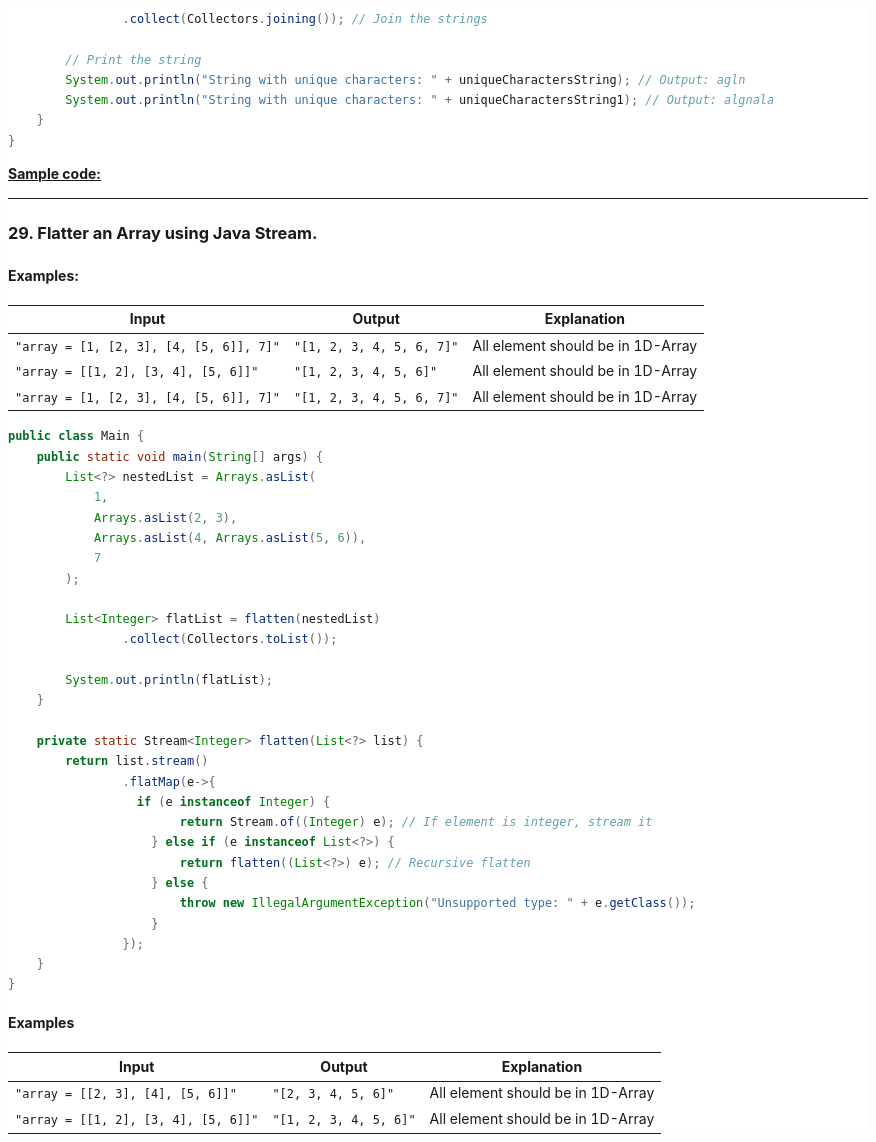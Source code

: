 ```java
                .collect(Collectors.joining()); // Join the strings

        // Print the string
        System.out.println("String with unique characters: " + uniqueCharactersString); // Output: agln
        System.out.println("String with unique characters: " + uniqueCharactersString1); // Output: algnala
    }
}
```
**[Sample code:](https://onecompiler.com/java/43fszg2vp)**

---
### 29. Flatter an Array using Java Stream. 
#### Examples:
| Input            | Output | Explanation                          |
|-----------------|--------|--------------------------------------|
| `"array = [1, [2, 3], [4, [5, 6]], 7]"` | `"[1, 2, 3, 4, 5, 6, 7]"`  | All element should be in 1D-Array  |
| `"array = [[1, 2], [3, 4], [5, 6]]"` | `"[1, 2, 3, 4, 5, 6]"`  | All element should be in 1D-Array  |
| `"array = [1, [2, 3], [4, [5, 6]], 7]"` | `"[1, 2, 3, 4, 5, 6, 7]"`  | All element should be in 1D-Array  |
 
```java
public class Main {
    public static void main(String[] args) {
        List<?> nestedList = Arrays.asList(
            1, 
            Arrays.asList(2, 3), 
            Arrays.asList(4, Arrays.asList(5, 6)),
            7
        );

        List<Integer> flatList = flatten(nestedList)
                .collect(Collectors.toList());

        System.out.println(flatList); 
    }
    
    private static Stream<Integer> flatten(List<?> list) {
        return list.stream()
                .flatMap(e->{
                  if (e instanceof Integer) {
                        return Stream.of((Integer) e); // If element is integer, stream it
                    } else if (e instanceof List<?>) {
                        return flatten((List<?>) e); // Recursive flatten
                    } else {
                        throw new IllegalArgumentException("Unsupported type: " + e.getClass());
                    }
                });
    }
}
```
#### Examples
| Input            | Output | Explanation                          |
|-----------------|--------|--------------------------------------|
| `"array = [[2, 3], [4], [5, 6]]"` | `"[2, 3, 4, 5, 6]"`  | All element should be in 1D-Array  |
| `"array = [[1, 2], [3, 4], [5, 6]]"` | `"[1, 2, 3, 4, 5, 6]"`  | All element should be in 1D-Array  |
